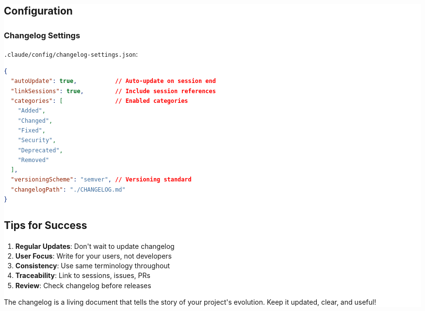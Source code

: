 ## Configuration

### Changelog Settings
`.claude/config/changelog-settings.json`:
```json
{
  "autoUpdate": true,           // Auto-update on session end
  "linkSessions": true,         // Include session references
  "categories": [               // Enabled categories
    "Added",
    "Changed",
    "Fixed",
    "Security",
    "Deprecated",
    "Removed"
  ],
  "versioningScheme": "semver", // Versioning standard
  "changelogPath": "./CHANGELOG.md"
}
```

## Tips for Success

1. **Regular Updates**: Don't wait to update changelog
2. **User Focus**: Write for your users, not developers
3. **Consistency**: Use same terminology throughout
4. **Traceability**: Link to sessions, issues, PRs
5. **Review**: Check changelog before releases

The changelog is a living document that tells the story of your project's evolution. Keep it updated, clear, and useful!